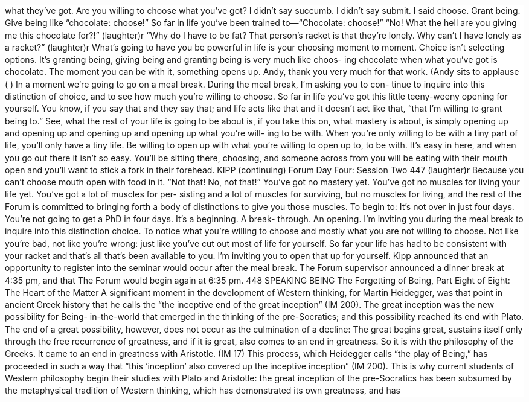 what they’ve got. Are you willing to choose what you’ve got? I didn’t say succumb. I didn’t say
submit. I said choose. Grant being. Give being like “chocolate: choose!” So far in life you’ve been
trained to—“Chocolate: choose!” “No! What the hell are you giving me this chocolate for?!”
(laughter)r
“Why do I have to be fat? That person’s racket is that they’re lonely. Why can’t I have lonely as a
racket?”
(laughter)r
What’s going to have you be powerful in life is your choosing moment to moment. Choice isn’t
selecting options. It’s granting being, giving being and granting being is very much like choos-
ing chocolate when what you’ve got is chocolate. The moment you can be with it, something
opens up. Andy, thank you very much for that work.
(Andy sits to applause
(
)
In a moment we’re going to go on a meal break. During the meal break, I’m asking you to con-
tinue to inquire into this distinction of choice, and to see how much you’re willing to choose. So
far in life you’ve got this little teeny-weeny opening for yourself. You know, if you say that and
they say that; and life acts like that and it doesn’t act like that, “that I’m willing to grant being
to.” See, what the rest of your life is going to be about is, if you take this on, what mastery is
about, is simply opening up and opening up and opening up and opening up what you’re will-
ing to be with. When you’re only willing to be with a tiny part of life, you’ll only have a tiny life.
Be willing to open up with what you’re willing to open up to, to be with. It’s easy in here, and
when you go out there it isn’t so easy. You’ll be sitting there, choosing, and someone across from
you will be eating with their mouth open and you’ll want to stick a fork in their forehead.
KIPP (continuing)
Forum Day Four: Session Two
447
(laughter)r
Because you can’t choose mouth open with food in it. “Not that! No, not that!” You’ve got no
mastery yet. You’ve got no muscles for living your life yet. You’ve got a lot of muscles for per-
sisting and a lot of muscles for surviving, but no muscles for living, and the rest of the Forum
is committed to bringing forth a body of distinctions to give you those muscles. To begin to: It’s
not over in just four days. You’re not going to get a PhD in four days. It’s a beginning. A break-
through. An opening. I’m inviting you during the meal break to inquire into this distinction
choice. To notice what you’re willing to choose and mostly what you are not willing to choose.
Not like you’re bad, not like you’re wrong: just like you’ve cut out most of life for yourself. So far
your life has had to be consistent with your racket and that’s all that’s been available to you. I’m
inviting you to open that up for yourself.
Kipp announced that an opportunity to register into the seminar would occur after the meal break.
The Forum supervisor announced a dinner break at 4:35 pm, and that The Forum would begin again
at 6:35 pm.
448
SPEAKING BEING
The Forgetting of Being, Part Eight of Eight: The Heart of
the Matter
A significant moment in the development of Western thinking, for Martin Heidegger,
was that point in ancient Greek history that he calls the “the inceptive end of the
great inception” (IM 200). The great inception was the new possibility for Being-
in-the-world that emerged in the thinking of the pre-Socratics; and this possibility
reached its end with Plato. The end of a great possibility, however, does not occur as
the culmination of a decline:
The great begins great, sustains itself only through the free
recurrence of greatness, and if it is great, also comes to an
end in greatness. So it is with the philosophy of the Greeks.
It came to an end in greatness with Aristotle. (IM 17)
This process, which Heidegger calls “the play of Being,” has proceeded in such a way
that “this ‘inception’ also covered up the inceptive inception” (IM 200). This is why
current students of Western philosophy begin their studies with Plato and Aristotle:
the great inception of the pre-Socratics has been subsumed by the metaphysical
tradition of Western thinking, which has demonstrated its own greatness, and has